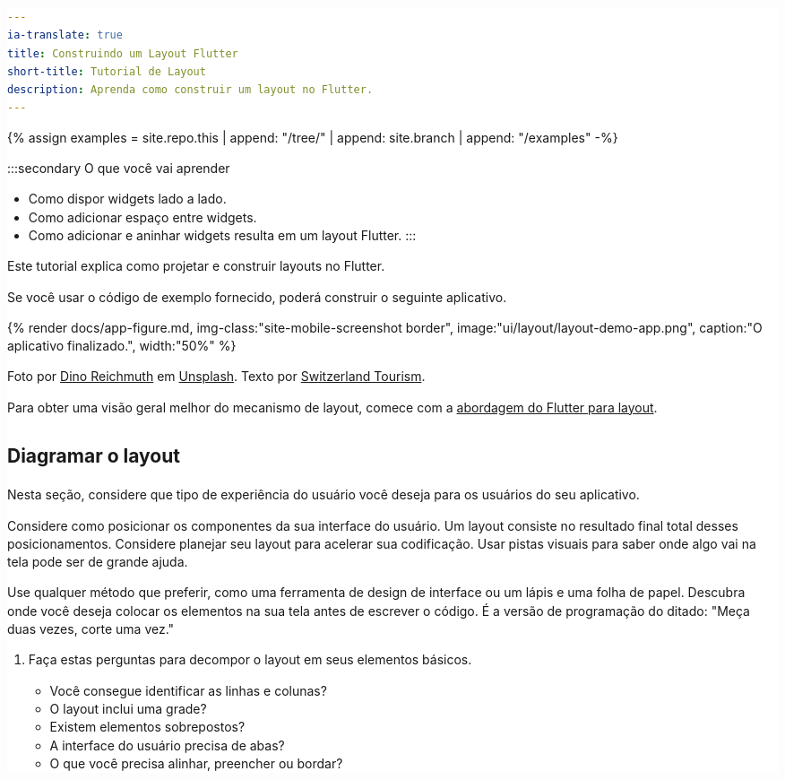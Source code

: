 ```yaml
---
ia-translate: true
title: Construindo um Layout Flutter
short-title: Tutorial de Layout
description: Aprenda como construir um layout no Flutter.
---
```


{% assign examples = site.repo.this | append: "/tree/" | append: site.branch | append: "/examples" -%}

:::secondary O que você vai aprender
* Como dispor widgets lado a lado.
* Como adicionar espaço entre widgets.
* Como adicionar e aninhar widgets resulta em um layout Flutter.
:::

Este tutorial explica como projetar e construir layouts no Flutter.

Se você usar o código de exemplo fornecido, poderá construir o seguinte aplicativo.

{% render docs/app-figure.md, img-class:"site-mobile-screenshot border", image:"ui/layout/layout-demo-app.png", caption:"O aplicativo finalizado.", width:"50%" %}

<figcaption class="figure-caption">

Foto por [Dino Reichmuth][ch-photo] em [Unsplash][].
Texto por [Switzerland Tourism][].

</figcaption>

Para obter uma visão geral melhor do mecanismo de layout, comece com
a [abordagem do Flutter para layout][].

[Switzerland Tourism]: https://www.myswitzerland.com/en-us/destinations/lake-oeschinen
[abordagem do Flutter para layout]: /ui/layout

## Diagramar o layout

Nesta seção, considere que tipo de experiência do usuário você deseja para
os usuários do seu aplicativo.

Considere como posicionar os componentes da sua interface do usuário.
Um layout consiste no resultado final total desses posicionamentos.
Considere planejar seu layout para acelerar sua codificação.
Usar pistas visuais para saber onde algo vai na tela pode ser de grande ajuda.

Use qualquer método que preferir, como uma ferramenta de design de interface ou um lápis
e uma folha de papel. Descubra onde você deseja colocar os elementos na sua
tela antes de escrever o código. É a versão de programação do ditado:
"Meça duas vezes, corte uma vez."

<ol>
<li>

Faça estas perguntas para decompor o layout em seus elementos básicos.

* Você consegue identificar as linhas e colunas?
* O layout inclui uma grade?
* Existem elementos sobrepostos?
* A interface do usuário precisa de abas?
* O que você precisa alinhar, preencher ou bordar?


[Configure seu ambiente Flutter]: /get-started/install
[Crie um novo aplicativo Flutter]: /get-started/test-drive
[`SingleChildScrollView`]: {{site.api}}/flutter/widgets/SingleChildScrollView-class.html
[suporte de reformatação automática]: /tools/formatting
[hot reload]: /tools/hot-reload
[`lib/main.dart`]: {{examples}}/layout/lakes/step2/lib/main.dart
[`softWrap`]: {{site.api}}/flutter/widgets/Text/softWrap.html
[`lake.jpg`]: https://raw.githubusercontent.com/flutter/website/main/examples/layout/lakes/step5/images/lake.jpg
[`main.dart`]: {{examples}}/layout/lakes/step6/lib/main.dart
[ch-photo]: https://unsplash.com/photos/red-and-gray-tents-in-grass-covered-mountain-5Rhl-kSRydQ
[`pubspec.yaml`]: {{examples}}/layout/lakes/step6/pubspec.yaml
[tutorial de interatividade]: /ui/interactivity
[Unsplash]: https://unsplash.com